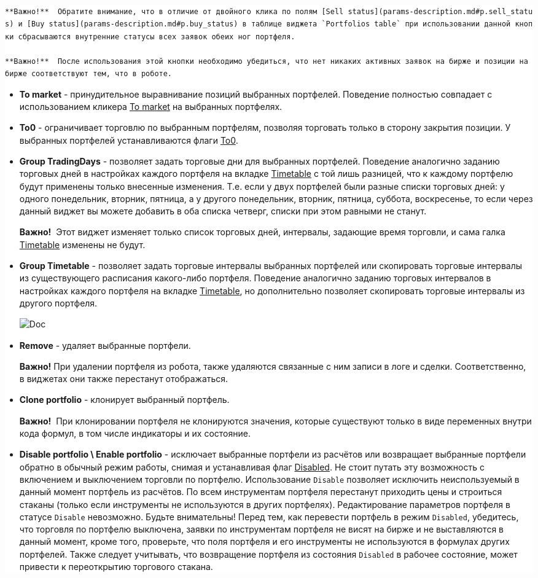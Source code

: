     **Важно!**  Обратите внимание, что в отличие от двойного клика по полям [Sell status](params-description.md#p.sell_status) и [Buy status](params-description.md#p.buy_status) в таблице виджета `Portfolios table` при использовании данной кнопки сбрасываются внутренние статусы всех заявок обеих ног портфеля.
    
    **Важно!**  После использования этой кнопки необходимо убедиться, что нет никаких активных заявок на бирже и позиции на бирже соответствуют тем, что в роботе.

- **To market** <Anchor :ids="['portfolio_actions.to_market']" /> - принудительное выравнивание позиций выбранных портфелей. Поведение полностью совпадает с использованием кликера [To market](params-description.md#p.to_market) на выбранных портфелях.

- **To0** <Anchor :ids="['portfolio_actions.to0']" /> - ограничивает торговлю по выбранным портфелям, позволяя торговать только в сторону закрытия позиции. У выбранных портфелей устанавливаются флаги [To0](params-description.md#p.to0).

- **Group TradingDays** <Anchor :ids="['portfolio_actions.trading_days']" /> - позволяет задать торговые дни для выбранных портфелей. Поведение аналогично заданию торговых дней в настройках каждого портфеля на вкладке [Timetable](params-description.md#p.trading_days) с той лишь разницей, что к каждому портфелю будут применены только внесенные изменения. Т.е. если у двух портфелей были разные списки торговых дней: у одного понедельник, вторник, пятница, а у другого понедельник, вторник, пятница, суббота, воскресенье, то если через данный виджет вы можете добавить в оба списка четверг, списки при этом равными не станут.
    
    **Важно!**  Этот виджет изменяет только список торговых дней, интервалы, задающие время торговли, и сама галка [Timetable](params-description.md#p.use_tt) изменены не будут.

- **Group Timetable** <Anchor :ids="['portfolio_actions.timetable']" /> - позволяет задать торговые интервалы выбранных портфелей или скопировать торговые интервалы из существующего расписания какого-либо портфеля. Поведение аналогично заданию торговых интервалов в настройках каждого портфеля на вкладке [Timetable](params-description.md#p.use_tt), но дополнительно позволяет скопировать торговые интервалы из другого портфеля.

    ![Doc](@images/group_timetable.gif)

- **Remove** <Anchor :ids="['portfolio_actions.remove_portfolio']" /> - удаляет выбранные портфели.

  **Важно!** При удалении портфеля из робота, также удаляются связанные с ним записи в логе и сделки. Соответственно, в виджетах они также перестанут отображаться.

- **Clone portfolio** <Anchor :ids="['portfolio_actions.clone_portfolio']" /> - клонирует выбранный портфель.

    **Важно!**  При клонировании портфеля не клонируются значения, которые существуют только в виде переменных внутри кода формул, в том числе индикаторы и их состояние.
    
- **Disable portfolio \ Enable portfolio** <Anchor :ids="['portfolio_actions.disable_portfolio', 'portfolio_actions.enable_portfolio']" />  - исключает выбранные портфели из расчётов или возвращает выбранные портфели обратно в обычный режим работы, снимая и устанавливая флаг [Disabled](params-description.md#p.disabled). Не стоит путать эту возможность с включением и выключением торговли по портфелю. Использование `Disable` позволяет исключить неиспользуемый в данный момент портфель из расчётов. По всем инструментам портфеля перестанут приходить цены и строиться стаканы (только если инструменты не используются в других портфелях). Редактирование параметров портфеля в статусе `Disable` невозможно. Будьте внимательны! Перед тем, как перевести портфель в режим `Disabled`, убедитесь, что торговля по портфелю выключена, заявки по инструментам портфеля не висят на бирже и не выставляются в данный момент, кроме того, проверьте, что поля портфеля и его инструменты не используются в формулах других портфелей. Также следует учитывать, что возвращение портфеля из состояния `Disabled` в рабочее состояние, может привести к переоткрытию торгового стакана.
